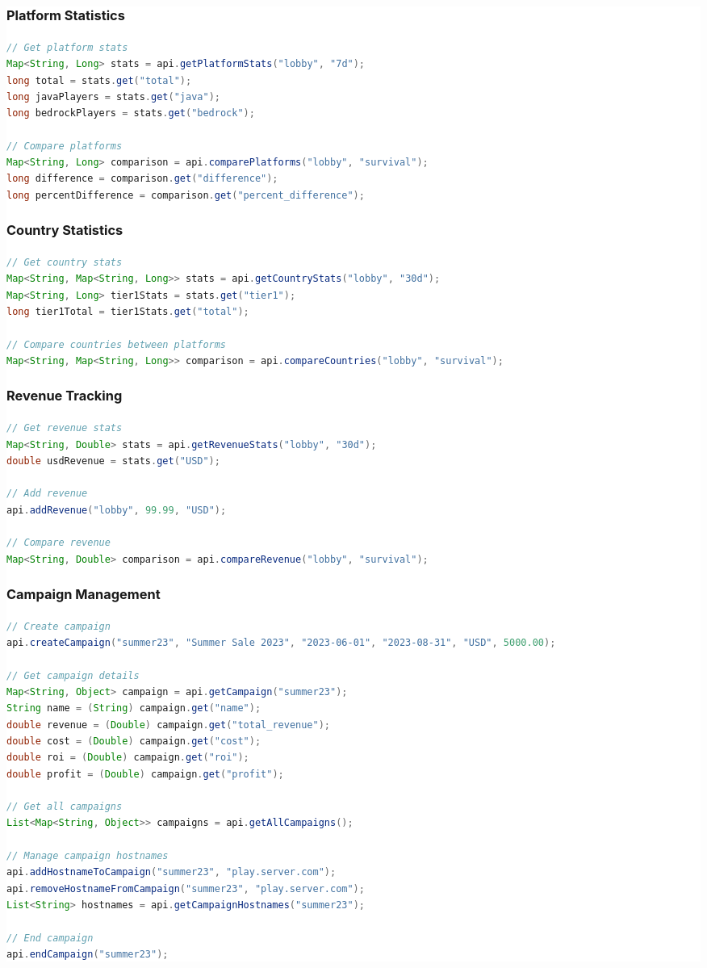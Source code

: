 ### Platform Statistics
```java
// Get platform stats
Map<String, Long> stats = api.getPlatformStats("lobby", "7d");
long total = stats.get("total");
long javaPlayers = stats.get("java");
long bedrockPlayers = stats.get("bedrock");

// Compare platforms
Map<String, Long> comparison = api.comparePlatforms("lobby", "survival");
long difference = comparison.get("difference");
long percentDifference = comparison.get("percent_difference");
```

### Country Statistics
```java
// Get country stats
Map<String, Map<String, Long>> stats = api.getCountryStats("lobby", "30d");
Map<String, Long> tier1Stats = stats.get("tier1");
long tier1Total = tier1Stats.get("total");

// Compare countries between platforms
Map<String, Map<String, Long>> comparison = api.compareCountries("lobby", "survival");
```

### Revenue Tracking
```java
// Get revenue stats
Map<String, Double> stats = api.getRevenueStats("lobby", "30d");
double usdRevenue = stats.get("USD");

// Add revenue
api.addRevenue("lobby", 99.99, "USD");

// Compare revenue
Map<String, Double> comparison = api.compareRevenue("lobby", "survival");
```

### Campaign Management
```java
// Create campaign
api.createCampaign("summer23", "Summer Sale 2023", "2023-06-01", "2023-08-31", "USD", 5000.00);

// Get campaign details
Map<String, Object> campaign = api.getCampaign("summer23");
String name = (String) campaign.get("name");
double revenue = (Double) campaign.get("total_revenue");
double cost = (Double) campaign.get("cost");
double roi = (Double) campaign.get("roi");
double profit = (Double) campaign.get("profit");

// Get all campaigns
List<Map<String, Object>> campaigns = api.getAllCampaigns();

// Manage campaign hostnames
api.addHostnameToCampaign("summer23", "play.server.com");
api.removeHostnameFromCampaign("summer23", "play.server.com");
List<String> hostnames = api.getCampaignHostnames("summer23");

// End campaign
api.endCampaign("summer23");
```
